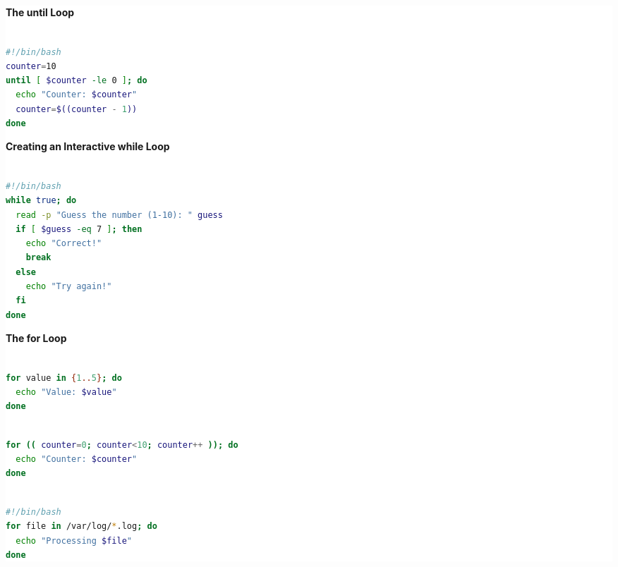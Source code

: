 **The until Loop**

```bash

#!/bin/bash
counter=10
until [ $counter -le 0 ]; do
  echo "Counter: $counter"
  counter=$((counter - 1))
done

```

**Creating an Interactive while Loop**

```bash

#!/bin/bash
while true; do
  read -p "Guess the number (1-10): " guess
  if [ $guess -eq 7 ]; then
    echo "Correct!"
    break
  else
    echo "Try again!"
  fi
done

```


**The for Loop**

```bash

for value in {1..5}; do
  echo "Value: $value"
done


```


```bash

for (( counter=0; counter<10; counter++ )); do
  echo "Counter: $counter"
done


```

```bash

#!/bin/bash
for file in /var/log/*.log; do
  echo "Processing $file"
done

```
